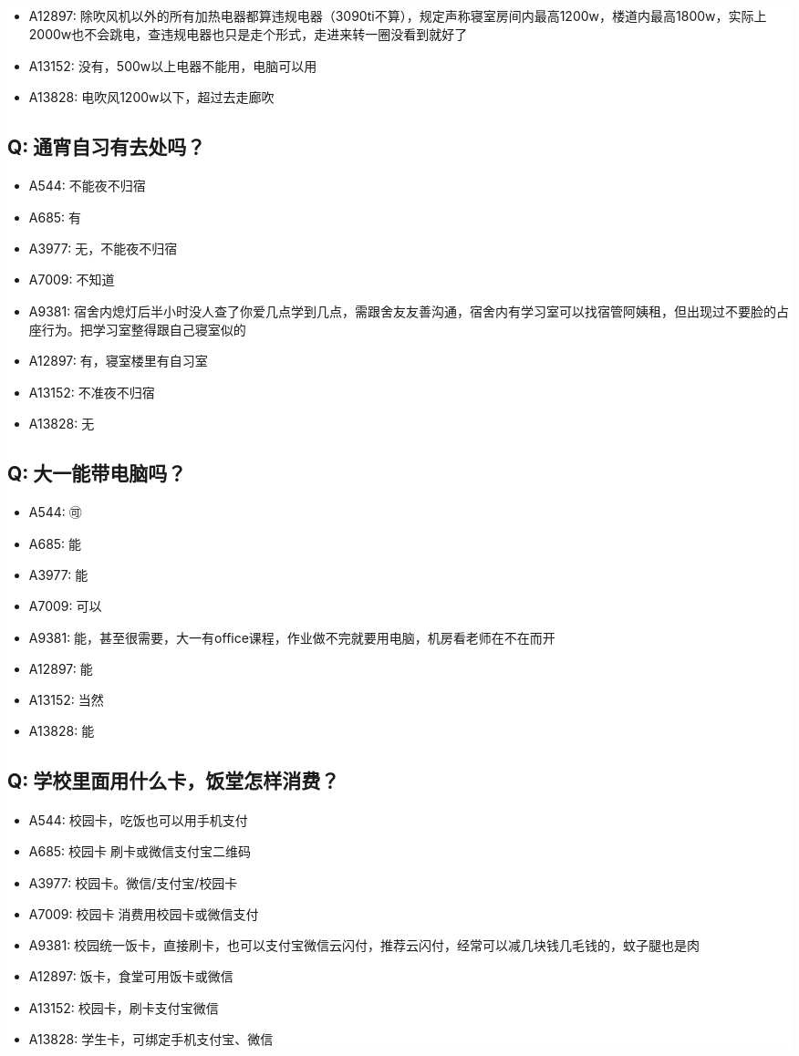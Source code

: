 - A12897: 除吹风机以外的所有加热电器都算违规电器（3090ti不算），规定声称寝室房间内最高1200w，楼道内最高1800w，实际上2000w也不会跳电，查违规电器也只是走个形式，走进来转一圈没看到就好了

- A13152: 没有，500w以上电器不能用，电脑可以用

- A13828: 电吹风1200w以下，超过去走廊吹

## Q: 通宵自习有去处吗？

- A544: 不能夜不归宿

- A685: 有

- A3977: 无，不能夜不归宿

- A7009: 不知道

- A9381: 宿舍内熄灯后半小时没人查了你爱几点学到几点，需跟舍友友善沟通，宿舍内有学习室可以找宿管阿姨租，但出现过不要脸的占座行为。把学习室整得跟自己寝室似的

- A12897: 有，寝室楼里有自习室

- A13152: 不准夜不归宿

- A13828: 无

## Q: 大一能带电脑吗？

- A544: 🉑

- A685: 能

- A3977: 能

- A7009: 可以

- A9381: 能，甚至很需要，大一有office课程，作业做不完就要用电脑，机房看老师在不在而开

- A12897: 能

- A13152: 当然

- A13828: 能

## Q: 学校里面用什么卡，饭堂怎样消费？

- A544: 校园卡，吃饭也可以用手机支付

- A685: 校园卡 刷卡或微信支付宝二维码

- A3977: 校园卡。微信/支付宝/校园卡

- A7009: 校园卡 消费用校园卡或微信支付

- A9381: 校园统一饭卡，直接刷卡，也可以支付宝微信云闪付，推荐云闪付，经常可以减几块钱几毛钱的，蚊子腿也是肉

- A12897: 饭卡，食堂可用饭卡或微信

- A13152: 校园卡，刷卡支付宝微信

- A13828: 学生卡，可绑定手机支付宝、微信
